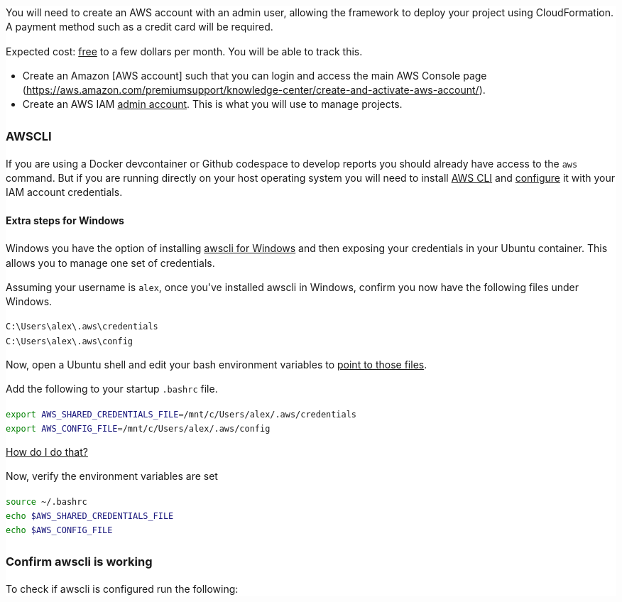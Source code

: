 You will need to create an AWS account with an admin user, allowing the framework to deploy your project using CloudFormation. A payment method such as a credit card will be required.

Expected cost: [free](https://aws.amazon.com/free) to a few dollars per month. You will be able to track this.

- Create an Amazon [AWS account] such that you can login and access the main AWS Console page (https://aws.amazon.com/premiumsupport/knowledge-center/create-and-activate-aws-account/).
- Create an AWS IAM [admin account](https://docs.aws.amazon.com/IAM/latest/UserGuide/getting-started_create-admin-group.html). This is what you will use to manage projects.

### AWSCLI

If you are using a Docker devcontainer or Github codespace to develop reports you should already have access to the `aws` command. But if you are running directly on your host operating system you will need to install [AWS CLI](https://docs.aws.amazon.com/cli/latest/userguide/cli-chap-install.html) and [configure](https://docs.aws.amazon.com/cli/latest/userguide/cli-configure-files.html) it with your IAM account credentials.

#### Extra steps for Windows

Windows you have the option of installing [awscli for Windows](https://docs.aws.amazon.com/cli/latest/userguide/getting-started-install.html) and then exposing your credentials in your Ubuntu container. This allows you to manage one set of credentials.

Assuming your username is `alex`, once you've installed awscli in Windows, confirm you now have the following files under Windows.

```bash
C:\Users\alex\.aws\credentials
C:\Users\alex\.aws\config
```

Now, open a Ubuntu shell and edit your bash environment variables to [point to those files](https://stackoverflow.com/questions/52238512/how-to-access-aws-config-file-from-wsl-windows-subsystem-for-linux/53083079#53083079).

Add the following to your startup `.bashrc` file.

```bash
export AWS_SHARED_CREDENTIALS_FILE=/mnt/c/Users/alex/.aws/credentials
export AWS_CONFIG_FILE=/mnt/c/Users/alex/.aws/config
```

[How do I do that?](Tipsandtricks#editing-your-startup-bash-script-in-ubuntu)

Now, verify the environment variables are set

```bash
source ~/.bashrc
echo $AWS_SHARED_CREDENTIALS_FILE
echo $AWS_CONFIG_FILE
```

### Confirm awscli is working

To check if awscli is configured run the following:
